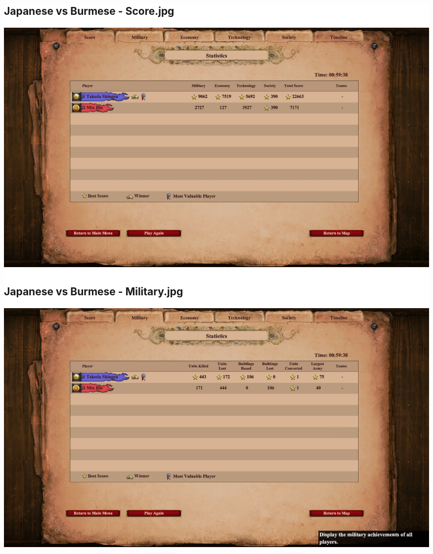 ## Japanese vs Burmese - Score.jpg
![](https://github.com/Patresss/Age-of-Empires-2-DE---AI-League/blob/master/Compressed/Japanese/Japanese%20vs%20Burmese%20-%20Score.jpg)

## Japanese vs Burmese - Military.jpg
![](https://github.com/Patresss/Age-of-Empires-2-DE---AI-League/blob/master/Compressed/Japanese/Japanese%20vs%20Burmese%20-%20Military.jpg)
